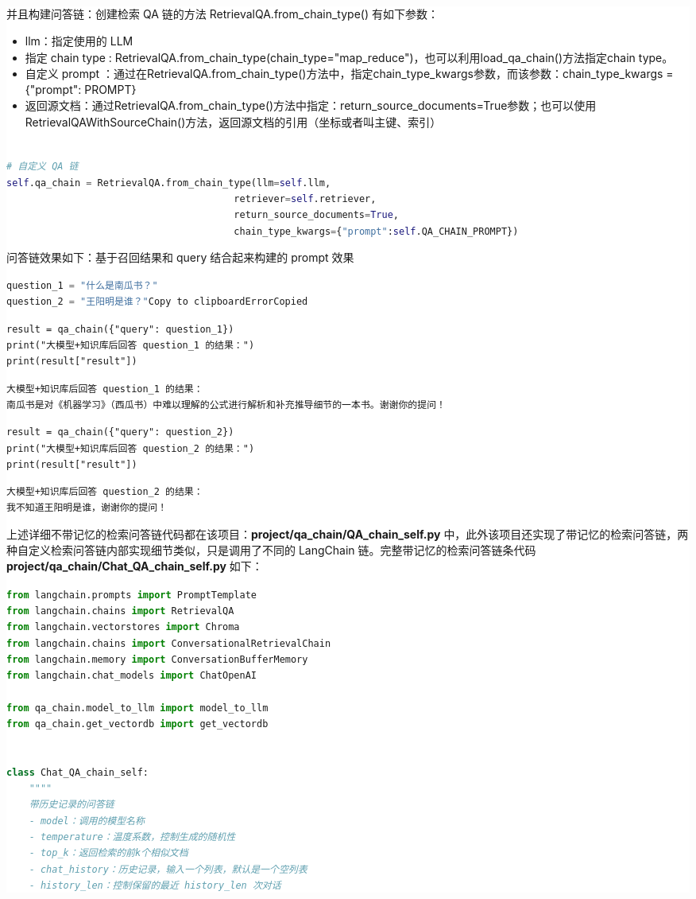 并且构建问答链：创建检索 QA 链的方法 RetrievalQA.from_chain_type() 有如下参数：

- llm：指定使用的 LLM
- 指定 chain type : RetrievalQA.from_chain_type(chain_type="map_reduce")，也可以利用load_qa_chain()方法指定chain type。
- 自定义 prompt ：通过在RetrievalQA.from_chain_type()方法中，指定chain_type_kwargs参数，而该参数：chain_type_kwargs = {"prompt": PROMPT}
- 返回源文档：通过RetrievalQA.from_chain_type()方法中指定：return_source_documents=True参数；也可以使用RetrievalQAWithSourceChain()方法，返回源文档的引用（坐标或者叫主键、索引）

```python

# 自定义 QA 链
self.qa_chain = RetrievalQA.from_chain_type(llm=self.llm,
                                        retriever=self.retriever,
                                        return_source_documents=True,
                                        chain_type_kwargs={"prompt":self.QA_CHAIN_PROMPT})
```

问答链效果如下：基于召回结果和 query 结合起来构建的 prompt 效果

```python
question_1 = "什么是南瓜书？"
question_2 = "王阳明是谁？"Copy to clipboardErrorCopied
```

```
result = qa_chain({"query": question_1})
print("大模型+知识库后回答 question_1 的结果：")
print(result["result"])
```

```
大模型+知识库后回答 question_1 的结果：
南瓜书是对《机器学习》（西瓜书）中难以理解的公式进行解析和补充推导细节的一本书。谢谢你的提问！
```

```
result = qa_chain({"query": question_2})
print("大模型+知识库后回答 question_2 的结果：")
print(result["result"])
```

```
大模型+知识库后回答 question_2 的结果：
我不知道王阳明是谁，谢谢你的提问！
```

上述详细不带记忆的检索问答链代码都在该项目：**project/qa_chain/QA_chain_self.py** 中，此外该项目还实现了带记忆的检索问答链，两种自定义检索问答链内部实现细节类似，只是调用了不同的 LangChain 链。完整带记忆的检索问答链条代码 **project/qa_chain/Chat_QA_chain_self.py** 如下：

```python
from langchain.prompts import PromptTemplate
from langchain.chains import RetrievalQA
from langchain.vectorstores import Chroma
from langchain.chains import ConversationalRetrievalChain
from langchain.memory import ConversationBufferMemory
from langchain.chat_models import ChatOpenAI

from qa_chain.model_to_llm import model_to_llm
from qa_chain.get_vectordb import get_vectordb


class Chat_QA_chain_self:
    """"
    带历史记录的问答链
    - model：调用的模型名称
    - temperature：温度系数，控制生成的随机性
    - top_k：返回检索的前k个相似文档
    - chat_history：历史记录，输入一个列表，默认是一个空列表
    - history_len：控制保留的最近 history_len 次对话
```